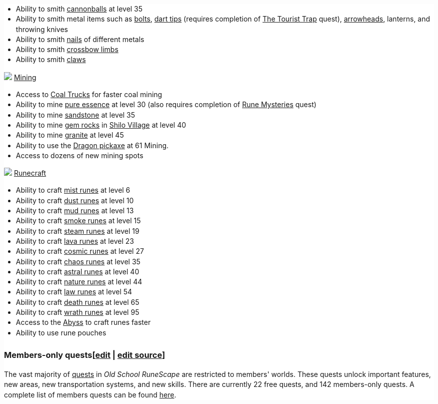 

* Ability to smith [cannonballs](/w/Cannonballs "Cannonballs") at level 35
* Ability to smith metal items such as [bolts](/w/Bolts "Bolts"), [dart tips](/w/Dart_tips "Dart tips") (requires completion of [The Tourist Trap](/w/The_Tourist_Trap "The Tourist Trap") quest), [arrowheads](/w/Arrowheads "Arrowheads"), lanterns, and throwing knives
* Ability to smith [nails](/w/Nails "Nails") of different metals
* Ability to smith [crossbow limbs](/w/Crossbow_limbs "Crossbow limbs")
* Ability to smith [claws](/w/Claws "Claws")


[![](/images/Mining_icon.png?00870)](/w/File:Mining_icon.png) [Mining](/w/Mining "Mining")



* Access to [Coal Trucks](/w/Coal_Trucks "Coal Trucks") for faster coal mining
* Ability to mine [pure essence](/w/Pure_essence "Pure essence") at level 30 (also requires completion of [Rune Mysteries](/w/Rune_Mysteries "Rune Mysteries") quest)
* Ability to mine [sandstone](/w/Sandstone "Sandstone") at level 35
* Ability to mine [gem rocks](/w/Gem_rocks "Gem rocks") in [Shilo Village](/w/Shilo_Village_(location) "Shilo Village (location)") at level 40
* Ability to mine [granite](/w/Granite "Granite") at level 45
* Ability to use the [Dragon pickaxe](/w/Dragon_pickaxe "Dragon pickaxe") at 61 Mining.
* Access to dozens of new mining spots


[![](/images/Runecraft_icon.png?c278c)](/w/File:Runecraft_icon.png) [Runecraft](/w/Runecraft "Runecraft")



* Ability to craft [mist runes](/w/Mist_rune "Mist rune") at level 6
* Ability to craft [dust runes](/w/Dust_rune "Dust rune") at level 10
* Ability to craft [mud runes](/w/Mud_rune "Mud rune") at level 13
* Ability to craft [smoke runes](/w/Smoke_rune "Smoke rune") at level 15
* Ability to craft [steam runes](/w/Steam_rune "Steam rune") at level 19
* Ability to craft [lava runes](/w/Lava_rune "Lava rune") at level 23
* Ability to craft [cosmic runes](/w/Cosmic_rune "Cosmic rune") at level 27
* Ability to craft [chaos runes](/w/Chaos_rune "Chaos rune") at level 35
* Ability to craft [astral runes](/w/Astral_rune "Astral rune") at level 40
* Ability to craft [nature runes](/w/Nature_rune "Nature rune") at level 44
* Ability to craft [law runes](/w/Law_rune "Law rune") at level 54
* Ability to craft [death runes](/w/Death_rune "Death rune") at level 65
* Ability to craft [wrath runes](/w/Wrath_rune "Wrath rune") at level 95
* Access to the [Abyss](/w/Abyss "Abyss") to craft runes faster
* Ability to use rune pouches


### Members-only quests[[edit](/w/Members?section=6&veaction=edit "Edit section: Members-only quests") | [edit source](/w/Members?action=edit&section=6 "Edit section's source code: Members-only quests")]


The vast majority of [quests](/w/Quest "Quest") in *Old School RuneScape* are restricted to members' worlds. These quests unlock important features, new areas, new transportation systems, and new skills. There are currently 22 free quests, and 142 members-only quests. A complete list of members quests can be found [here](/w/Quests/Members "Quests/Members").






